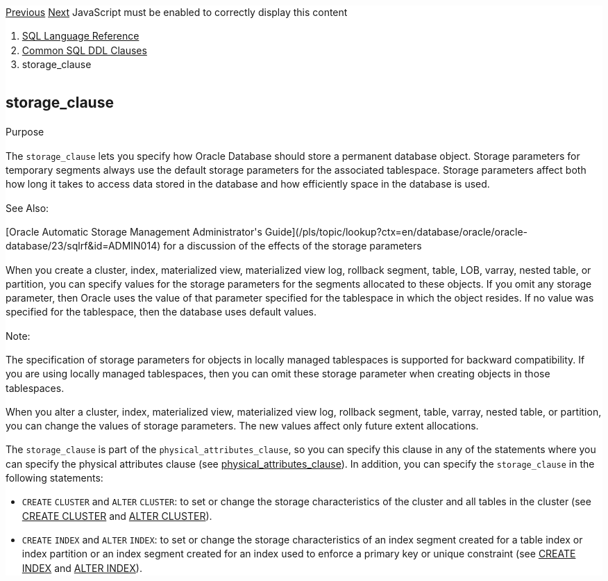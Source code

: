 [Previous](size_clause.md) [Next](annotations_clause.md) JavaScript must
be enabled to correctly display this content

  1. [SQL Language Reference ](index.md)
  2. [ Common SQL DDL Clauses ](Common-SQL-DDL-Clauses.md)
  3. storage_clause 

## storage_clause

Purpose

The `storage_clause` lets you specify how Oracle Database should store a
permanent database object. Storage parameters for temporary segments always
use the default storage parameters for the associated tablespace. Storage
parameters affect both how long it takes to access data stored in the database
and how efficiently space in the database is used.

See Also:

[Oracle Automatic Storage Management Administrator's
Guide](/pls/topic/lookup?ctx=en/database/oracle/oracle-
database/23/sqlrf&id=ADMIN014) for a discussion of the effects of the storage
parameters

When you create a cluster, index, materialized view, materialized view log,
rollback segment, table, LOB, varray, nested table, or partition, you can
specify values for the storage parameters for the segments allocated to these
objects. If you omit any storage parameter, then Oracle uses the value of that
parameter specified for the tablespace in which the object resides. If no
value was specified for the tablespace, then the database uses default values.

Note:

The specification of storage parameters for objects in locally managed
tablespaces is supported for backward compatibility. If you are using locally
managed tablespaces, then you can omit these storage parameter when creating
objects in those tablespaces.

When you alter a cluster, index, materialized view, materialized view log,
rollback segment, table, varray, nested table, or partition, you can change
the values of storage parameters. The new values affect only future extent
allocations.

The `storage_clause` is part of the `physical_attributes_clause`, so you can
specify this clause in any of the statements where you can specify the
physical attributes clause (see
[physical_attributes_clause](physical_attributes_clause.md#GUID-A15063A9-3237-43D3-B0AE-D01F6E80B393)).
In addition, you can specify the `storage_clause` in the following statements:

  * `CREATE` `CLUSTER` and `ALTER` `CLUSTER`: to set or change the storage characteristics of the cluster and all tables in the cluster (see [CREATE CLUSTER](CREATE-CLUSTER.md#GUID-4DBC701F-AFC3-486D-AA32-B5CB1D6946F7) and [ALTER CLUSTER](ALTER-CLUSTER.md#GUID-A4E03C13-7690-4567-9B0A-DA6A21173B4D)). 

  * `CREATE` `INDEX` and `ALTER` `INDEX`: to set or change the storage characteristics of an index segment created for a table index or index partition or an index segment created for an index used to enforce a primary key or unique constraint (see [CREATE INDEX](CREATE-INDEX.md#GUID-1F89BBC0-825F-4215-AF71-7588E31D8BFE) and [ALTER INDEX](ALTER-INDEX.md#GUID-D8F648E7-8C07-4C89-BB71-862512536558)). 
